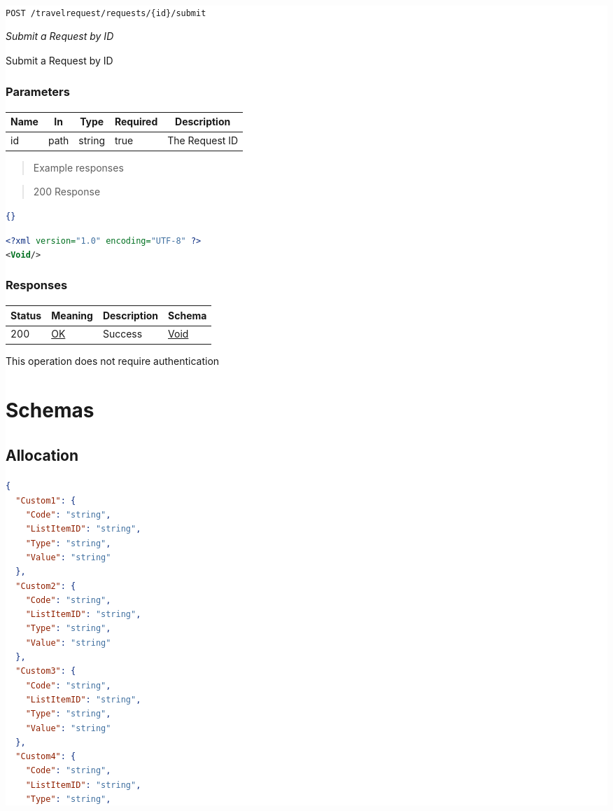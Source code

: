 `POST /travelrequest/requests/{id}/submit`

*Submit a Request by ID*

Submit a Request by ID

<h3 id="post__travelrequest_requests_{id}_submit-parameters">Parameters</h3>

|Name|In|Type|Required|Description|
|---|---|---|---|---|
|id|path|string|true|The Request ID|

> Example responses

> 200 Response

```json
{}
```

```xml
<?xml version="1.0" encoding="UTF-8" ?>
<Void/>
```

<h3 id="post__travelrequest_requests_{id}_submit-responses">Responses</h3>

|Status|Meaning|Description|Schema|
|---|---|---|---|
|200|[OK](https://tools.ietf.org/html/rfc7231#section-6.3.1)|Success|[Void](#schemavoid)|

<aside class="success">
This operation does not require authentication
</aside>

# Schemas

<h2 id="tocS_Allocation">Allocation</h2>

<a id="schemaallocation"></a>
<a id="schema_Allocation"></a>
<a id="tocSallocation"></a>
<a id="tocsallocation"></a>

```json
{
  "Custom1": {
    "Code": "string",
    "ListItemID": "string",
    "Type": "string",
    "Value": "string"
  },
  "Custom2": {
    "Code": "string",
    "ListItemID": "string",
    "Type": "string",
    "Value": "string"
  },
  "Custom3": {
    "Code": "string",
    "ListItemID": "string",
    "Type": "string",
    "Value": "string"
  },
  "Custom4": {
    "Code": "string",
    "ListItemID": "string",
    "Type": "string",
```